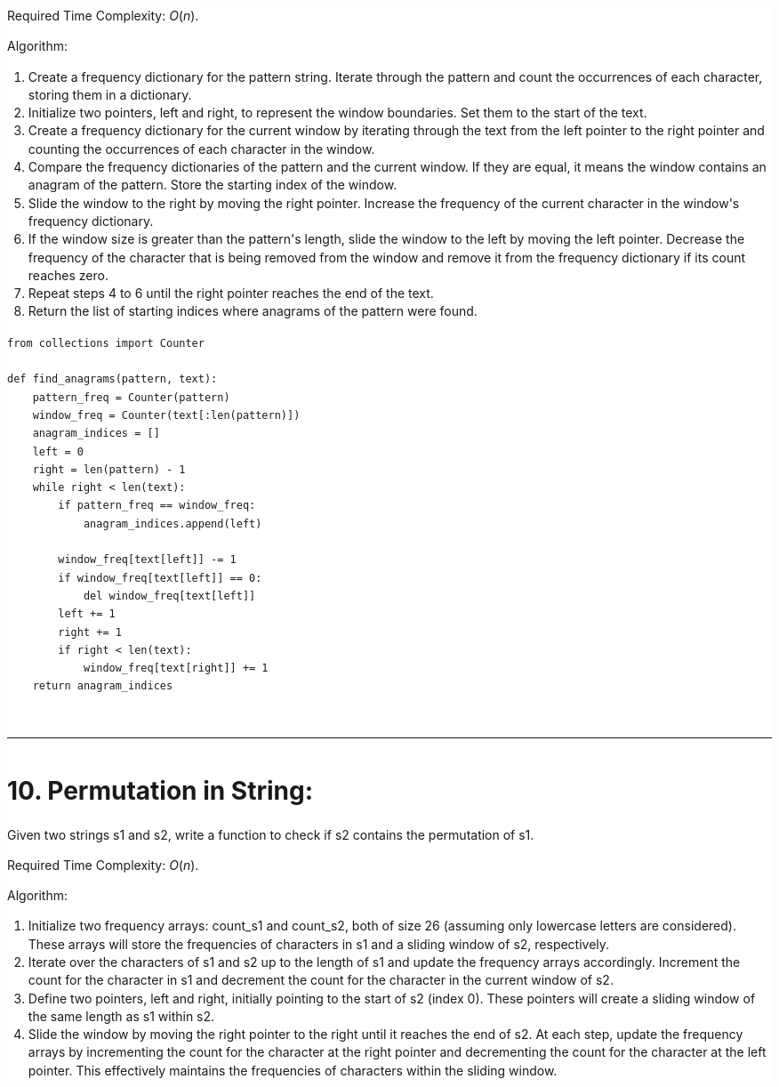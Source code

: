 Required Time Complexity: $O(n)$.

Algorithm:
1. Create a frequency dictionary for the pattern string. Iterate through the pattern and count the occurrences of each character, storing them in a dictionary.
2. Initialize two pointers, left and right, to represent the window boundaries. Set them to the start of the text.
3. Create a frequency dictionary for the current window by iterating through the text from the left pointer to the right pointer and counting the occurrences of each character in the window.
4. Compare the frequency dictionaries of the pattern and the current window. If they are equal, it means the window contains an anagram of the pattern. Store the starting index of the window.
5. Slide the window to the right by moving the right pointer. Increase the frequency of the current character in the window's frequency dictionary.
6. If the window size is greater than the pattern's length, slide the window to the left by moving the left pointer. Decrease the frequency of the character that is being removed from the window and remove it from the frequency dictionary if its count reaches zero.
7. Repeat steps 4 to 6 until the right pointer reaches the end of the text.
8. Return the list of starting indices where anagrams of the pattern were found.

```Python:
from collections import Counter

def find_anagrams(pattern, text):
    pattern_freq = Counter(pattern)
    window_freq = Counter(text[:len(pattern)])
    anagram_indices = []
    left = 0
    right = len(pattern) - 1
    while right < len(text):
        if pattern_freq == window_freq:
            anagram_indices.append(left)

        window_freq[text[left]] -= 1
        if window_freq[text[left]] == 0:
            del window_freq[text[left]]
        left += 1
        right += 1
        if right < len(text):
            window_freq[text[right]] += 1
    return anagram_indices
```

<br>

___

# 10. Permutation in String: 
Given two strings s1 and s2, write a function to check if s2 contains the permutation of s1.

Required Time Complexity: $O(n)$.

Algorithm:
1. Initialize two frequency arrays: count_s1 and count_s2, both of size 26 (assuming only lowercase letters are considered). These arrays will store the frequencies of characters in s1 and a sliding window of s2, respectively.
2. Iterate over the characters of s1 and s2 up to the length of s1 and update the frequency arrays accordingly. Increment the count for the character in s1 and decrement the count for the character in the current window of s2.
3. Define two pointers, left and right, initially pointing to the start of s2 (index 0). These pointers will create a sliding window of the same length as s1 within s2.
4. Slide the window by moving the right pointer to the right until it reaches the end of s2. At each step, update the frequency arrays by incrementing the count for the character at the right pointer and decrementing the count for the character at the left pointer. This effectively maintains the frequencies of characters within the sliding window.